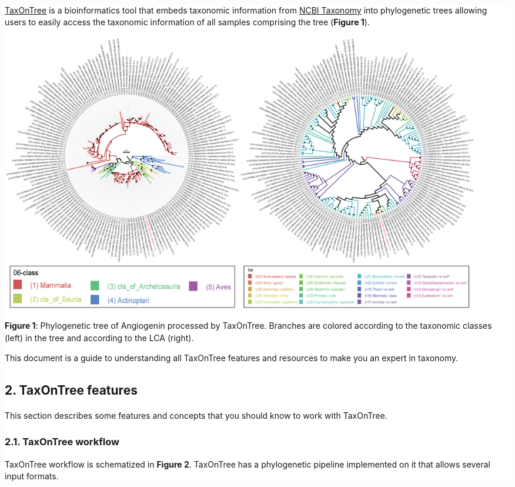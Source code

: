 [TaxOnTree](http://biodados.icb.ufmg.br/taxontree) is a bioinformatics tool that embeds taxonomic information from [NCBI Taxonomy](https://www.ncbi.nlm.nih.gov/taxonomy) into phylogenetic trees allowing users to easily access the taxonomic information of all samples comprising the tree (**Figure 1**).

<img src="/img/taxontree_man_figure1.png" width=800px/>

**Figure 1**: Phylogenetic tree of Angiogenin processed by TaxOnTree. Branches are colored according to the taxonomic classes (left) in the tree and according to the LCA (right).

This document is a guide to understanding all TaxOnTree features and resources to make you an expert in taxonomy. 

## 2. TaxOnTree features

This section describes some features and concepts that you should know to work with TaxOnTree.

### 2.1. TaxOnTree workflow

TaxOnTree workflow is schematized in **Figure 2**. TaxOnTree has a phylogenetic pipeline implemented on it that allows several input formats.
